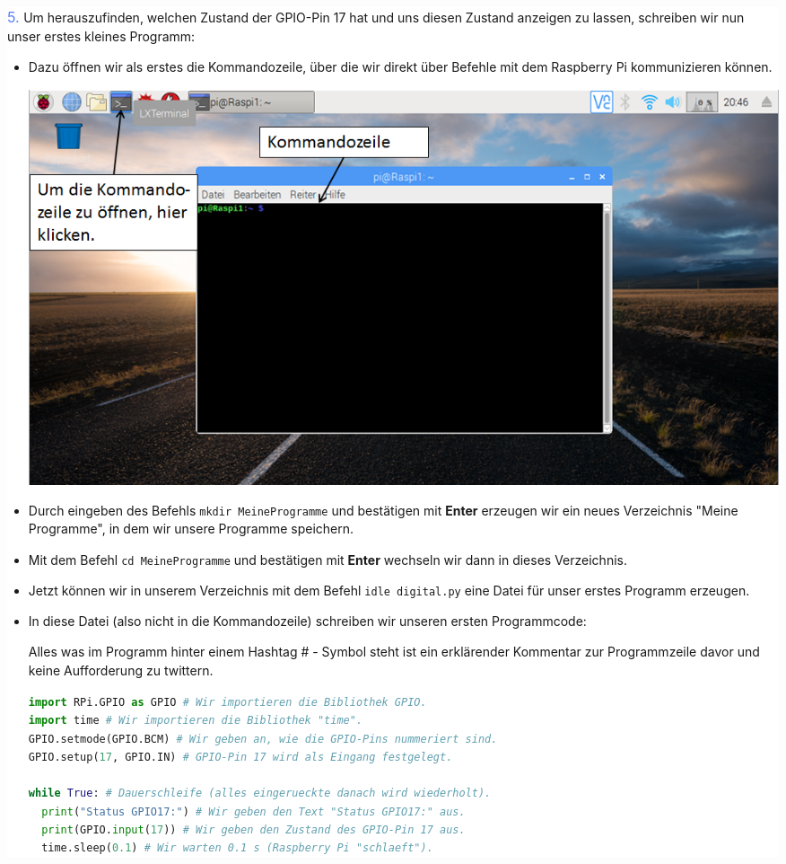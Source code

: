 <span style="color:#5882FA; font-size: 12pt ">5. </span>Um herauszufinden, welchen Zustand der GPIO-Pin 17 hat und uns diesen Zustand anzeigen zu lassen, schreiben wir nun unser erstes kleines Programm:

- Dazu öffnen wir als erstes die Kommandozeile, über die wir direkt über Befehle mit dem Raspberry Pi kommunizieren können.

  ![](images/course/command_line.png)

- Durch eingeben des Befehls ```mkdir MeineProgramme``` und bestätigen mit **Enter** erzeugen wir ein neues Verzeichnis "Meine Programme", in dem wir unsere Programme speichern.

- Mit dem Befehl ```cd MeineProgramme```  und bestätigen mit **Enter** wechseln wir dann in dieses Verzeichnis.

- Jetzt können wir in unserem Verzeichnis mit dem Befehl ```idle digital.py```  eine Datei für unser erstes Programm erzeugen.

- In diese Datei (also nicht in die Kommandozeile) schreiben wir unseren ersten Programmcode:

  Alles was im Programm hinter einem Hashtag # - Symbol steht ist ein erklärender Kommentar zur Programmzeile davor und keine Aufforderung zu twittern.

  ```python
  import RPi.GPIO as GPIO # Wir importieren die Bibliothek GPIO.
  import time # Wir importieren die Bibliothek "time".
  GPIO.setmode(GPIO.BCM) # Wir geben an, wie die GPIO-Pins nummeriert sind.
  GPIO.setup(17, GPIO.IN) # GPIO-Pin 17 wird als Eingang festgelegt.
  
  while True: # Dauerschleife (alles eingerueckte danach wird wiederholt).
  	print("Status GPIO17:") # Wir geben den Text "Status GPIO17:" aus.
  	print(GPIO.input(17)) # Wir geben den Zustand des GPIO-Pin 17 aus.
  	time.sleep(0.1) # Wir warten 0.1 s (Raspberry Pi "schlaeft").
  ```
